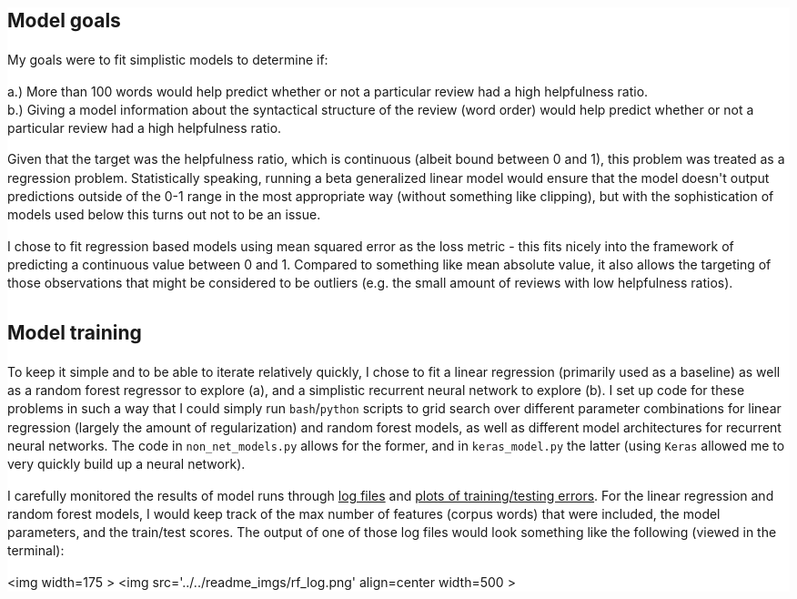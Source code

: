 ## Model goals

My goals were to fit simplistic models to determine if: 

a.) More than 100 words would help predict whether or not a particular review had a high helpfulness ratio.  
b.) Giving a model information about the syntactical structure of the review (word order) would help predict whether or not a particular review had a high helpfulness ratio. 

Given that the target was the helpfulness ratio, which is continuous (albeit bound between 0 and 1), this problem was treated as a regression problem. Statistically speaking, running a beta generalized linear model would ensure that the model doesn't output predictions outside of the 0-1 range in the most appropriate way (without something like clipping), but with the sophistication of models used below this turns out not to be an issue. 

I chose to fit regression based models using mean squared error as the loss metric - this fits nicely into the framework of predicting a continuous value between 0 and 1.
Compared to something like mean absolute value, it also allows the targeting of those observations that might be considered to be outliers (e.g. the small amount of reviews with low helpfulness ratios). 

## Model training

To keep it simple and to be able to iterate relatively quickly, I chose to fit a linear regression (primarily used as a baseline) as well as a random forest regressor to explore (a), and a simplistic recurrent neural network to explore (b). I set up code for these problems in such a way that I could simply run `bash`/`python` scripts to grid search over different parameter combinations for linear regression (largely the amount of regularization) and random forest models, as well as different model architectures for recurrent neural networks. The code in `non_net_models.py` allows for the former, and in `keras_model.py` the latter (using `Keras` allowed me to very quickly build up a neural network).

I carefully monitored the results of model runs through [log files](https://github.com/sallamander/review-analysis/blob/master/review_analysis/models/non_net_models.py#L103-L129) and [plots of training/testing errors](https://github.com/sallamander/review-analysis/blob/master/review_analysis/viz/model_eval.py#L6-L103). For the linear regression and random forest models, I would keep track of the max number of features (corpus words) that were included, the model parameters, and the train/test scores. The output of one of those log files would look something like the following (viewed in the terminal):  

<img width=175 \>
<img src='../../readme_imgs/rf_log.png' align=center width=500 \>
